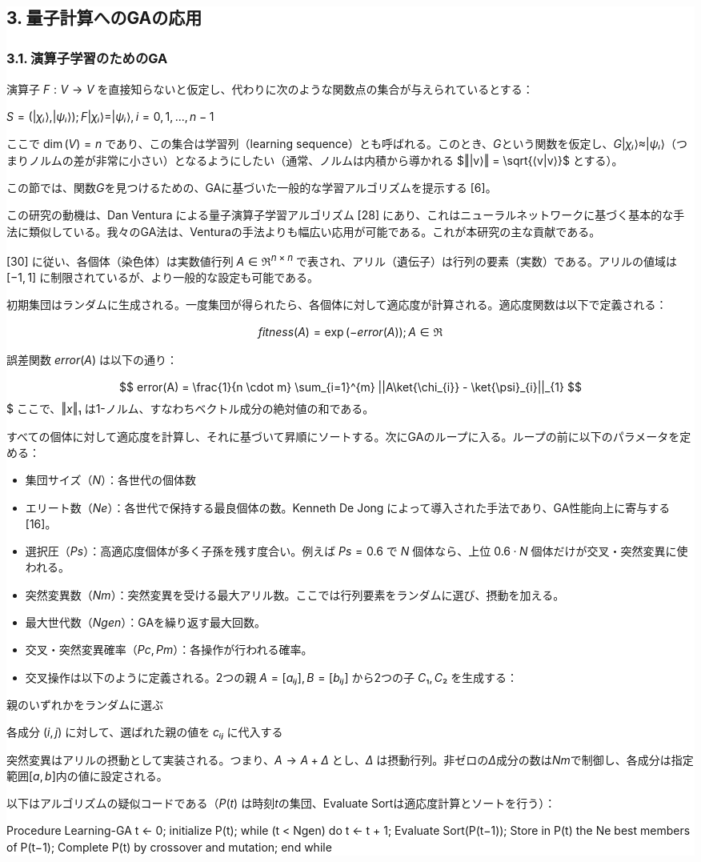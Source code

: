 
## 3. 量子計算へのGAの応用
### 3.1. 演算子学習のためのGA
演算子 $F: V → V$ を直接知らないと仮定し、代わりに次のような関数点の集合が与えられているとする：

$S = { (|χᵢ⟩, |ψᵢ⟩) ; F|χᵢ⟩ = |ψᵢ⟩, i = 0,1,...,n−1 }$

ここで $\dim(V) = n$ であり、この集合は学習列（learning sequence）とも呼ばれる。このとき、$G$という関数を仮定し、$G|χᵢ⟩ ≈ |ψᵢ⟩$（つまりノルムの差が非常に小さい）となるようにしたい（通常、ノルムは内積から導かれる $‖|v⟩‖ = \sqrt{⟨v|v⟩}$ とする）。

この節では、関数$G$を見つけるための、GAに基づいた一般的な学習アルゴリズムを提示する [6]。

この研究の動機は、Dan Ventura による量子演算子学習アルゴリズム [28] にあり、これはニューラルネットワークに基づく基本的な手法に類似している。我々のGA法は、Venturaの手法よりも幅広い応用が可能である。これが本研究の主な貢献である。

[30] に従い、各個体（染色体）は実数値行列 $A \in \mathfrak{R}^{n \times n}$ で表され、アリル（遺伝子）は行列の要素（実数）である。アリルの値域は $[−1, 1]$ に制限されているが、より一般的な設定も可能である。

初期集団はランダムに生成される。一度集団が得られたら、各個体に対して適応度が計算される。適応度関数は以下で定義される：

$$
    fitness(A) = \exp(−error(A)); A \in \mathfrak{R}
$$

誤差関数 $error(A)$ は以下の通り：

$$
    error(A) = \frac{1}{n \cdot m} \sum_{i=1}^{m} ||A\ket{\chi_{i}} - \ket{\psi}_{i}||_{1}
$$
$
ここで、$‖x‖₁$ は1-ノルム、すなわちベクトル成分の絶対値の和である。

すべての個体に対して適応度を計算し、それに基づいて昇順にソートする。次にGAのループに入る。ループの前に以下のパラメータを定める：

- 集団サイズ（$N$）：各世代の個体数

- エリート数（$Ne$）：各世代で保持する最良個体の数。Kenneth De Jong によって導入された手法であり、GA性能向上に寄与する [16]。

- 選択圧（$Ps$）：高適応度個体が多く子孫を残す度合い。例えば $Ps = 0.6$ で $N$ 個体なら、上位 $0.6·N$ 個体だけが交叉・突然変異に使われる。

- 突然変異数（$Nm$）：突然変異を受ける最大アリル数。ここでは行列要素をランダムに選び、摂動を加える。

- 最大世代数（$Ngen$）：GAを繰り返す最大回数。

- 交叉・突然変異確率（$Pc, Pm$）：各操作が行われる確率。

- 交叉操作は以下のように定義される。2つの親 $A = [aᵢⱼ], B = [bᵢⱼ]$ から2つの子 $C₁, C₂$ を生成する：

親のいずれかをランダムに選ぶ

各成分 $(i,j)$ に対して、選ばれた親の値を $cᵢⱼ$ に代入する

突然変異はアリルの摂動として実装される。つまり、$A → A + Δ$ とし、$Δ$ は摂動行列。非ゼロの$Δ$成分の数は$Nm$で制御し、各成分は指定範囲$[a,b]$内の値に設定される。

以下はアルゴリズムの疑似コードである（$P(t)$ は時刻$t$の集団、Evaluate Sortは適応度計算とソートを行う）：

Procedure Learning-GA
  t ← 0;
  initialize P(t);
  while (t < Ngen) do
    t ← t + 1;
    Evaluate Sort(P(t−1));
    Store in P(t) the Ne best members of P(t−1);
    Complete P(t) by crossover and mutation;
  end while
